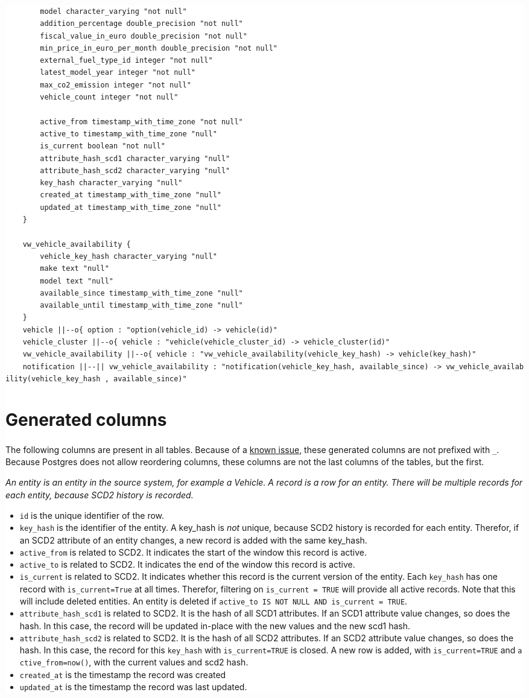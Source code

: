 ```mermaid
        model character_varying "not null"
        addition_percentage double_precision "not null"
        fiscal_value_in_euro double_precision "not null"
        min_price_in_euro_per_month double_precision "not null"
        external_fuel_type_id integer "not null"
        latest_model_year integer "not null"
        max_co2_emission integer "not null"
        vehicle_count integer "not null"

        active_from timestamp_with_time_zone "not null"
        active_to timestamp_with_time_zone "null"
        is_current boolean "not null"
        attribute_hash_scd1 character_varying "null"
        attribute_hash_scd2 character_varying "null"
        key_hash character_varying "null"
        created_at timestamp_with_time_zone "null"
        updated_at timestamp_with_time_zone "null"
    }

    vw_vehicle_availability {
        vehicle_key_hash character_varying "null"
        make text "null"
        model text "null"
        available_since timestamp_with_time_zone "null"
        available_until timestamp_with_time_zone "null"
    }
    vehicle ||--o{ option : "option(vehicle_id) -> vehicle(id)"
    vehicle_cluster ||--o{ vehicle : "vehicle(vehicle_cluster_id) -> vehicle_cluster(id)"
    vw_vehicle_availability ||--o{ vehicle : "vw_vehicle_availability(vehicle_key_hash) -> vehicle(key_hash)"
    notification ||--|| vw_vehicle_availability : "notification(vehicle_key_hash, available_since) -> vw_vehicle_availability(vehicle_key_hash , available_since)"
```

# Generated columns
The following columns are present in all tables. Because of a [known issue](https://stackoverflow.com/questions/77819208/how-can-i-use-alias-in-sqlmodel-library), these generated columns are not prefixed with `_`. Because Postgres does not allow reordering columns, these columns are not the last columns of the tables, but the first. 

_An entity is an entity in the source system, for example a Vehicle. A record is a row for an entity. There will be multiple records for each entity, because SCD2 history is recorded._

- `id` is the unique identifier of the row.
- `key_hash` is the identifier of the entity. A key_hash is _not_ unique, because SCD2 history is recorded for each entity. Therefor, if an SCD2 attribute of an entity changes, a new record is added with the same key_hash. 
- `active_from` is related to SCD2. It indicates the start of the window this record is active.
- `active_to` is related to SCD2. It indicates the end of the window this record is active.
- `is_current` is related to SCD2. It indicates whether this record is the current version of the entity. Each `key_hash` has one record with `is_current=True` at all times. Therefor, filtering on `is_current = TRUE` will provide all active records. Note that this will include deleted entities. An entity is deleted if `active_to IS NOT NULL AND is_current = TRUE`. 
- `attribute_hash_scd1` is related to SCD2. It is the hash of all SCD1 attributes. If an SCD1 attribute value changes, so does the hash. In this case, the record will be updated in-place with the new values and the new scd1 hash.
- `attribute_hash_scd2` is related to SCD2. It is the hash of all SCD2 attributes. If an SCD2 attribute value changes, so does the hash. In this case, the record for this `key_hash` with `is_current=TRUE` is closed. A new row is added, with `is_current=TRUE` and `active_from=now()`, with the current values and scd2 hash.
- `created_at` is the timestamp the record was created
- `updated_at` is the timestamp the record was last updated. 
